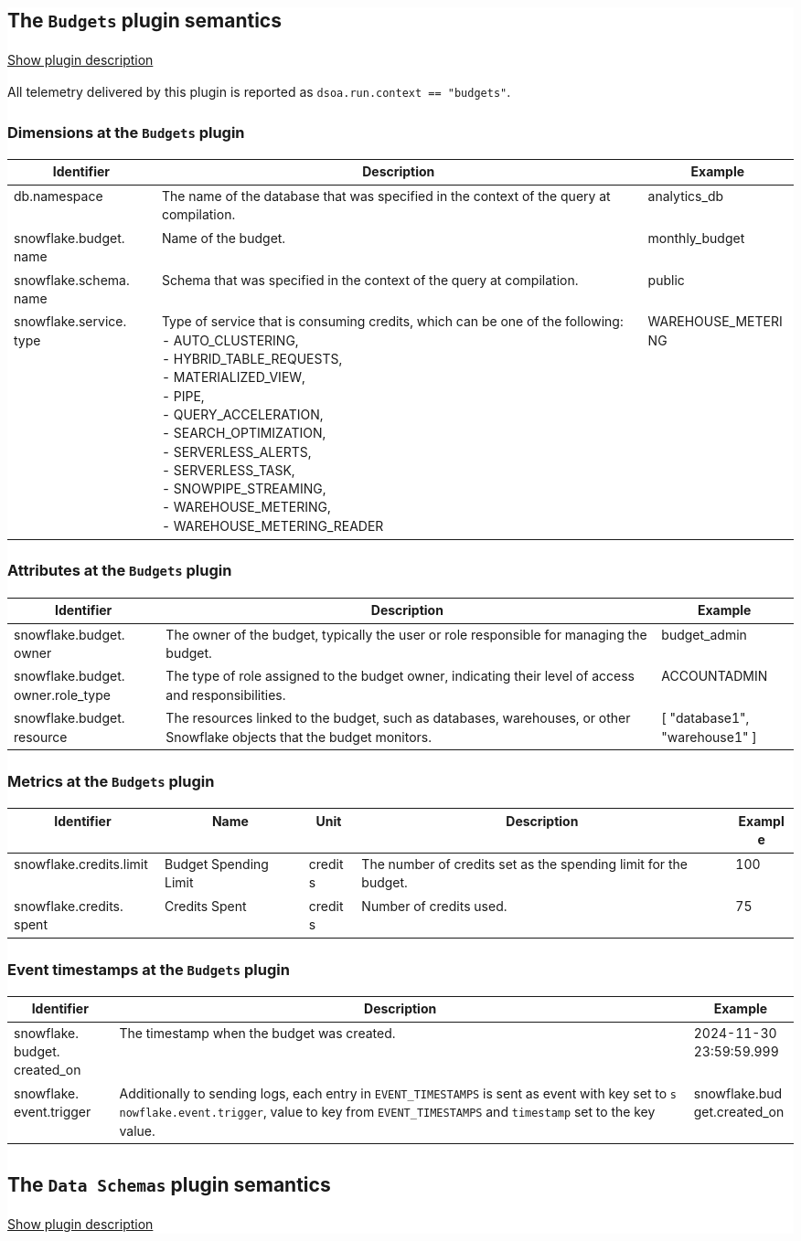<a name="budgets_semantics_sec"></a>

## The `Budgets` plugin semantics

[Show plugin description](PLUGINS.md#budgets_info_sec)

All telemetry delivered by this plugin is reported as `dsoa.run.context == "budgets"`.

### Dimensions at the `Budgets` plugin

| Identifier | Description | Example |
|------------|-------------|---------|
| db.&#8203;namespace | The name of the database that was specified in the context of the query at compilation. | analytics_db |
| snowflake.&#8203;budget.&#8203;name | Name of the budget. | monthly_budget |
| snowflake.&#8203;schema.&#8203;name | Schema that was specified in the context of the query at compilation. | public |
| snowflake.&#8203;service.&#8203;type | Type of service that is consuming credits, which can be one of the following: <br>- AUTO_CLUSTERING, <br>- HYBRID_TABLE_REQUESTS, <br>- MATERIALIZED_VIEW, <br>- PIPE, <br>- QUERY_ACCELERATION, <br>- SEARCH_OPTIMIZATION, <br>- SERVERLESS_ALERTS, <br>- SERVERLESS_TASK, <br>- SNOWPIPE_STREAMING, <br>- WAREHOUSE_METERING, <br>- WAREHOUSE_METERING_READER  | WAREHOUSE_METERING |

### Attributes at the `Budgets` plugin

| Identifier | Description | Example |
|------------|-------------|---------|
| snowflake.&#8203;budget.&#8203;owner | The owner of the budget, typically the user or role responsible for managing the budget. | budget_admin |
| snowflake.&#8203;budget.&#8203;owner.&#8203;role_type | The type of role assigned to the budget owner, indicating their level of access and responsibilities. | ACCOUNTADMIN |
| snowflake.&#8203;budget.&#8203;resource | The resources linked to the budget, such as databases, warehouses, or other Snowflake objects that the budget monitors. | [ "database1", "warehouse1" ] |

### Metrics at the `Budgets` plugin

| Identifier | Name | Unit | Description | Example |
|------------|------|------|-------------|---------|
| snowflake.&#8203;credits.&#8203;limit | Budget Spending Limit | credits | The number of credits set as the spending limit for the budget. | 100 |
| snowflake.&#8203;credits.&#8203;spent | Credits Spent | credits | Number of credits used. | 75 |

### Event timestamps at the `Budgets` plugin

| Identifier | Description | Example |
|------------|-------------|---------|
| snowflake.&#8203;budget.&#8203;created_on | The timestamp when the budget was created. | 2024-11-30 23:59:59.999 |
| snowflake.&#8203;event.&#8203;trigger | Additionally to sending logs, each entry in `EVENT_TIMESTAMPS` is sent as event with key set to `snowflake.event.trigger`, value to key from `EVENT_TIMESTAMPS` and `timestamp` set to the key value. | snowflake.budget.created_on |

<a name="data_schemas_semantics_sec"></a>

## The `Data Schemas` plugin semantics

[Show plugin description](PLUGINS.md#data_schemas_info_sec)

